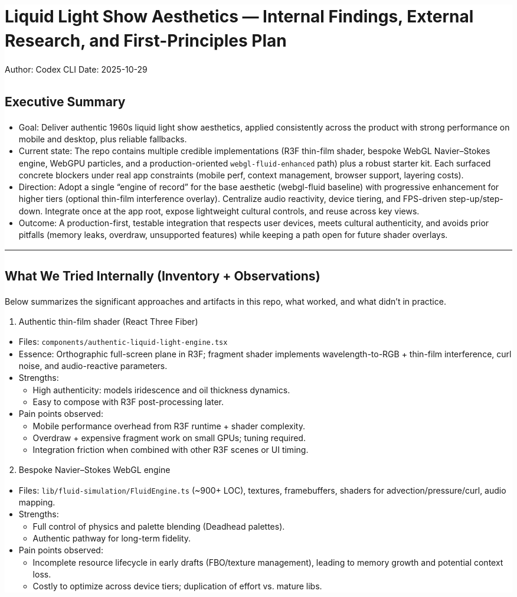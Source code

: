 # Liquid Light Show Aesthetics — Internal Findings, External Research, and First-Principles Plan

Author: Codex CLI
Date: 2025-10-29

## Executive Summary

- Goal: Deliver authentic 1960s liquid light show aesthetics, applied consistently across the product with strong performance on mobile and desktop, plus reliable fallbacks.
- Current state: The repo contains multiple credible implementations (R3F thin-film shader, bespoke WebGL Navier–Stokes engine, WebGPU particles, and a production-oriented `webgl-fluid-enhanced` path) plus a robust starter kit. Each surfaced concrete blockers under real app constraints (mobile perf, context management, browser support, layering costs).
- Direction: Adopt a single “engine of record” for the base aesthetic (webgl-fluid baseline) with progressive enhancement for higher tiers (optional thin-film interference overlay). Centralize audio reactivity, device tiering, and FPS-driven step-up/step-down. Integrate once at the app root, expose lightweight cultural controls, and reuse across key views.
- Outcome: A production-first, testable integration that respects user devices, meets cultural authenticity, and avoids prior pitfalls (memory leaks, overdraw, unsupported features) while keeping a path open for future shader overlays.

---

## What We Tried Internally (Inventory + Observations)

Below summarizes the significant approaches and artifacts in this repo, what worked, and what didn’t in practice.

1) Authentic thin-film shader (React Three Fiber)
- Files: `components/authentic-liquid-light-engine.tsx`
- Essence: Orthographic full-screen plane in R3F; fragment shader implements wavelength-to-RGB + thin-film interference, curl noise, and audio-reactive parameters.
- Strengths:
  - High authenticity: models iridescence and oil thickness dynamics.
  - Easy to compose with R3F post-processing later.
- Pain points observed:
  - Mobile performance overhead from R3F runtime + shader complexity.
  - Overdraw + expensive fragment work on small GPUs; tuning required.
  - Integration friction when combined with other R3F scenes or UI timing.

2) Bespoke Navier–Stokes WebGL engine
- Files: `lib/fluid-simulation/FluidEngine.ts` (~900+ LOC), textures, framebuffers, shaders for advection/pressure/curl, audio mapping.
- Strengths:
  - Full control of physics and palette blending (Deadhead palettes).
  - Authentic pathway for long-term fidelity.
- Pain points observed:
  - Incomplete resource lifecycle in early drafts (FBO/texture management), leading to memory growth and potential context loss.
  - Costly to optimize across device tiers; duplication of effort vs. mature libs.
